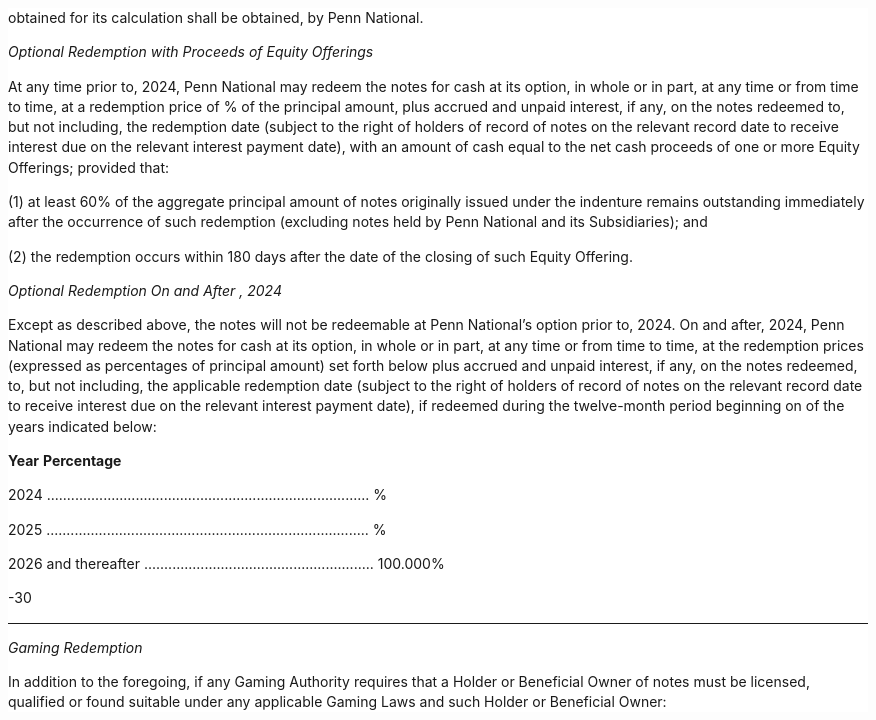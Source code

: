 obtained for its calculation shall be obtained, by Penn National.

_Optional Redemption with Proceeds of Equity Offerings_

At any time prior to, 2024, Penn National may redeem the notes for cash at its option, in whole or in
part, at any time or from time to time, at a redemption price of % of the principal amount, plus accrued and
unpaid interest, if any, on the notes redeemed to, but not including, the redemption date (subject to the right of
holders of record of notes on the relevant record date to receive interest due on the relevant interest payment date),
with an amount of cash equal to the net cash proceeds of one or more Equity Offerings; provided that:

(1) at least 60% of the aggregate principal amount of notes originally issued under the indenture remains
outstanding immediately after the occurrence of such redemption (excluding notes held by Penn
National and its Subsidiaries); and

(2) the redemption occurs within 180 days after the date of the closing of such Equity Offering.

_Optional Redemption On and After_ _, 2024_

Except as described above, the notes will not be redeemable at Penn National’s option prior to, 2024.
On and after, 2024, Penn National may redeem the notes for cash at its option, in whole or in part, at any time
or from time to time, at the redemption prices (expressed as percentages of principal amount) set forth below plus
accrued and unpaid interest, if any, on the notes redeemed, to, but not including, the applicable redemption date
(subject to the right of holders of record of notes on the relevant record date to receive interest due on the relevant
interest payment date), if redeemed during the twelve-month period beginning on of the years indicated
below:

**Year** **Percentage**

2024 ................................................................................ %

2025 ................................................................................ %

2026 and thereafter ......................................................... 100.000%

-30

-----

_Gaming Redemption_

In addition to the foregoing, if any Gaming Authority requires that a Holder or Beneficial Owner of notes
must be licensed, qualified or found suitable under any applicable Gaming Laws and such Holder or Beneficial
Owner:
